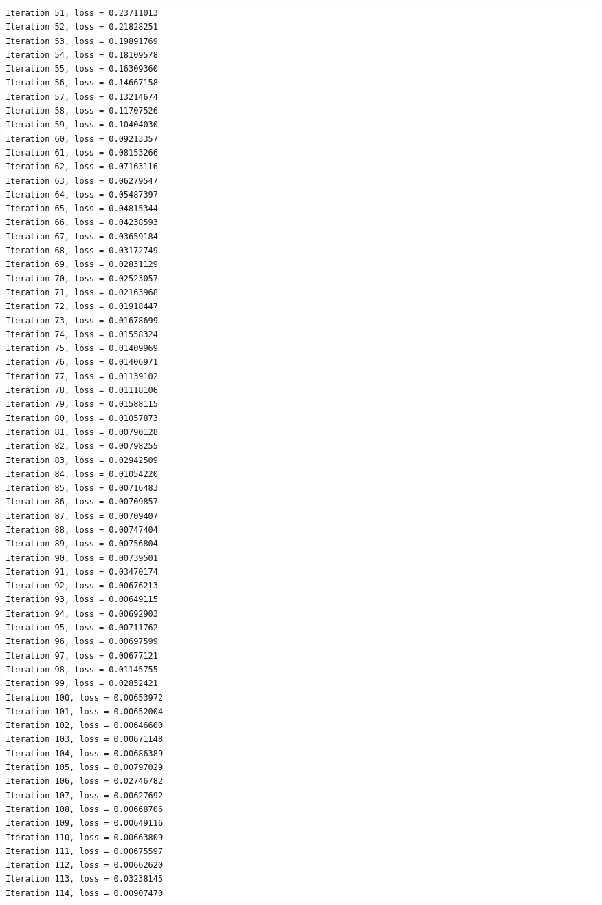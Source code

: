     Iteration 51, loss = 0.23711013
    Iteration 52, loss = 0.21828251
    Iteration 53, loss = 0.19891769
    Iteration 54, loss = 0.18109578
    Iteration 55, loss = 0.16309360
    Iteration 56, loss = 0.14667158
    Iteration 57, loss = 0.13214674
    Iteration 58, loss = 0.11707526
    Iteration 59, loss = 0.10404030
    Iteration 60, loss = 0.09213357
    Iteration 61, loss = 0.08153266
    Iteration 62, loss = 0.07163116
    Iteration 63, loss = 0.06279547
    Iteration 64, loss = 0.05487397
    Iteration 65, loss = 0.04815344
    Iteration 66, loss = 0.04238593
    Iteration 67, loss = 0.03659184
    Iteration 68, loss = 0.03172749
    Iteration 69, loss = 0.02831129
    Iteration 70, loss = 0.02523057
    Iteration 71, loss = 0.02163968
    Iteration 72, loss = 0.01918447
    Iteration 73, loss = 0.01678699
    Iteration 74, loss = 0.01558324
    Iteration 75, loss = 0.01409969
    Iteration 76, loss = 0.01406971
    Iteration 77, loss = 0.01139102
    Iteration 78, loss = 0.01118106
    Iteration 79, loss = 0.01588115
    Iteration 80, loss = 0.01057873
    Iteration 81, loss = 0.00790128
    Iteration 82, loss = 0.00798255
    Iteration 83, loss = 0.02942509
    Iteration 84, loss = 0.01054220
    Iteration 85, loss = 0.00716483
    Iteration 86, loss = 0.00709857
    Iteration 87, loss = 0.00709407
    Iteration 88, loss = 0.00747404
    Iteration 89, loss = 0.00756804
    Iteration 90, loss = 0.00739501
    Iteration 91, loss = 0.03470174
    Iteration 92, loss = 0.00676213
    Iteration 93, loss = 0.00649115
    Iteration 94, loss = 0.00692903
    Iteration 95, loss = 0.00711762
    Iteration 96, loss = 0.00697599
    Iteration 97, loss = 0.00677121
    Iteration 98, loss = 0.01145755
    Iteration 99, loss = 0.02852421
    Iteration 100, loss = 0.00653972
    Iteration 101, loss = 0.00652004
    Iteration 102, loss = 0.00646600
    Iteration 103, loss = 0.00671148
    Iteration 104, loss = 0.00686389
    Iteration 105, loss = 0.00797029
    Iteration 106, loss = 0.02746782
    Iteration 107, loss = 0.00627692
    Iteration 108, loss = 0.00668706
    Iteration 109, loss = 0.00649116
    Iteration 110, loss = 0.00663809
    Iteration 111, loss = 0.00675597
    Iteration 112, loss = 0.00662620
    Iteration 113, loss = 0.03238145
    Iteration 114, loss = 0.00907470
